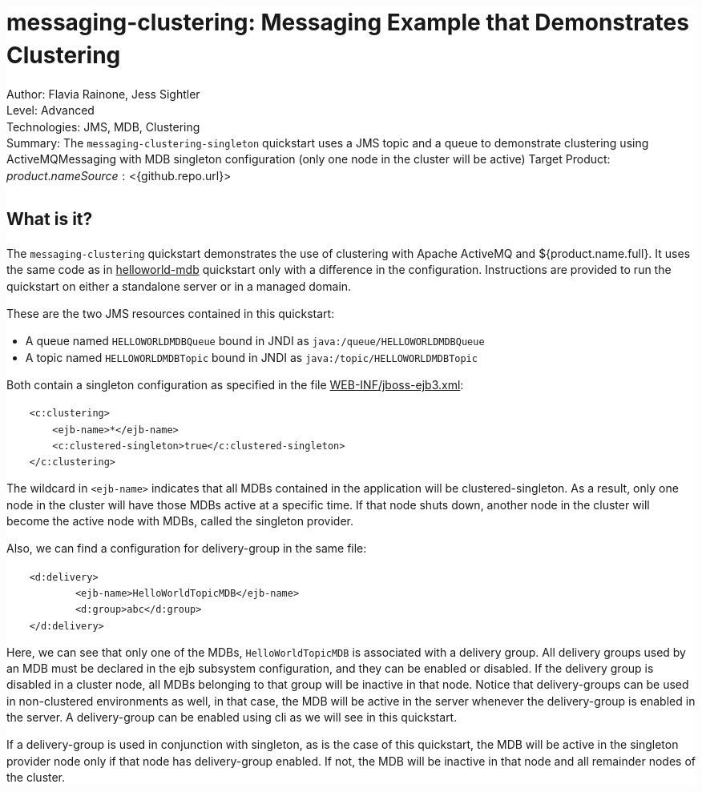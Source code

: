 # messaging-clustering: Messaging Example that Demonstrates Clustering

Author: Flavia Rainone, Jess Sightler  
Level: Advanced  
Technologies: JMS, MDB, Clustering  
Summary: The `messaging-clustering-singleton` quickstart uses a JMS topic and a queue to demonstrate clustering using ActiveMQMessaging with MDB singleton configuration (only one node in the cluster will be active)
Target Product: ${product.name}  
Source: <${github.repo.url}>  

## What is it?

The `messaging-clustering` quickstart demonstrates the use of clustering with Apache ActiveMQ and ${product.name.full}. It uses the same code as in [helloworld-mdb](../helloworld-mdb/README.md) quickstart only with a difference in the configuration. Instructions are provided to run the quickstart on either a standalone server or in a managed domain.

These are the two JMS resources contained in this quickstart:

* A queue named `HELLOWORLDMDBQueue` bound in JNDI as `java:/queue/HELLOWORLDMDBQueue`
* A topic named `HELLOWORLDMDBTopic` bound in JNDI as `java:/topic/HELLOWORLDMDBTopic`

Both contain a singleton configuration as specified in the file [WEB-INF/jboss-ejb3.xml](.src/main/webapp/WEB-INF/jboss-ejb3.xml):

        <c:clustering>
            <ejb-name>*</ejb-name>
            <c:clustered-singleton>true</c:clustered-singleton>
        </c:clustering>

The wildcard in `<ejb-name>` indicates that all MDBs contained in the application will be clustered-singleton. As a result, only one node in the cluster will have those MDBs active at a specific time. If that node shuts down, another node in the cluster will become the active node with MDBs, called the singleton provider.

Also, we can find a configuration for delivery-group in the same file:

        <d:delivery>
                <ejb-name>HelloWorldTopicMDB</ejb-name>
                <d:group>abc</d:group>
        </d:delivery>

Here, we can see that only one of the MDBs, `HelloWorldTopicMDB` is associated with a delivery group. All delivery groups used by an MDB must be declared in the ejb subsystem configuration, and they can be enabled or disabled. If the delivery group is disabled in a cluster node, all MDBs belonging to that group will be inactive in that node. Notice that delivery-groups can be used in non-clustered environments as well, in that case, the MDB will be active in the server whenever the delivery-group is enabled in the server. A delivery-group can be enabled using cli as we will see in this quickstart.

If a delivery-group is used in conjunction with singleton, as is the case of this quickstart, the MDB will be active in the singleton provider node only if that node has delivery-group enabled. If not, the MDB will be inactive in that node and all remainder nodes of the cluster.

